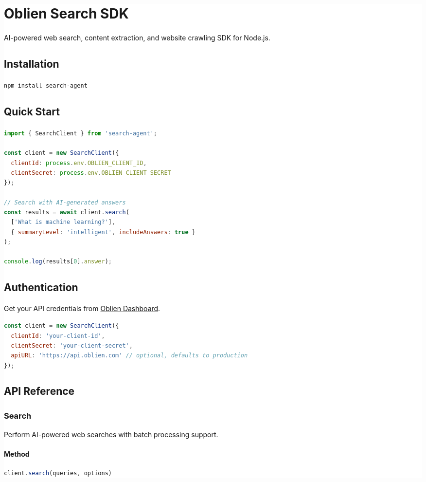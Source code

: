 # Oblien Search SDK

AI-powered web search, content extraction, and website crawling SDK for Node.js.

## Installation

```bash
npm install search-agent
```

## Quick Start

```javascript
import { SearchClient } from 'search-agent';

const client = new SearchClient({
  clientId: process.env.OBLIEN_CLIENT_ID,
  clientSecret: process.env.OBLIEN_CLIENT_SECRET
});

// Search with AI-generated answers
const results = await client.search(
  ['What is machine learning?'],
  { summaryLevel: 'intelligent', includeAnswers: true }
);

console.log(results[0].answer);
```

## Authentication

Get your API credentials from [Oblien Dashboard](https://oblien.com/dashboard/api).

```javascript
const client = new SearchClient({
  clientId: 'your-client-id',
  clientSecret: 'your-client-secret',
  apiURL: 'https://api.oblien.com' // optional, defaults to production
});
```

## API Reference

### Search

Perform AI-powered web searches with batch processing support.

#### Method

```javascript
client.search(queries, options)
```
